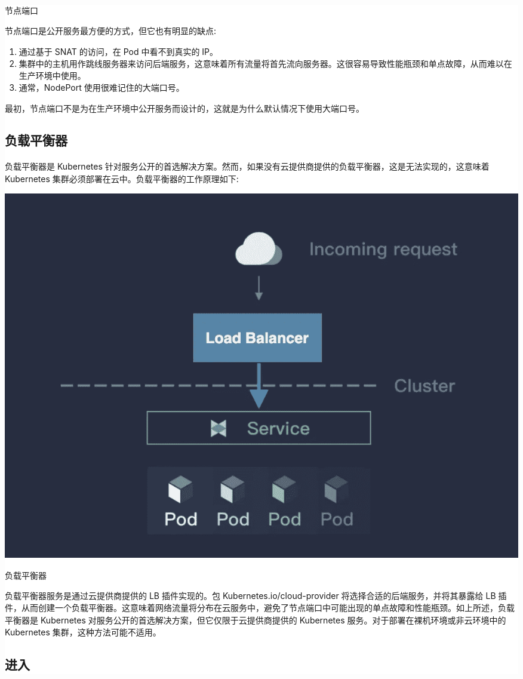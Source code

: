 节点端口

节点端口是公开服务最方便的方式，但它也有明显的缺点:

1.  通过基于 SNAT 的访问，在 Pod 中看不到真实的 IP。
2.  集群中的主机用作跳线服务器来访问后端服务，这意味着所有流量将首先流向服务器。这很容易导致性能瓶颈和单点故障，从而难以在生产环境中使用。
3.  通常，NodePort 使用很难记住的大端口号。

最初，节点端口不是为在生产环境中公开服务而设计的，这就是为什么默认情况下使用大端口号。

## 负载平衡器

负载平衡器是 Kubernetes 针对服务公开的首选解决方案。然而，如果没有云提供商提供的负载平衡器，这是无法实现的，这意味着 Kubernetes 集群必须部署在云中。负载平衡器的工作原理如下:

![](img/dccd3806c1a5d7d686ed4e0e4315a247.png)

负载平衡器

负载平衡器服务是通过云提供商提供的 LB 插件实现的。包 Kubernetes.io/cloud-provider 将选择合适的后端服务，并将其暴露给 LB 插件，从而创建一个负载平衡器。这意味着网络流量将分布在云服务中，避免了节点端口中可能出现的单点故障和性能瓶颈。如上所述，负载平衡器是 Kubernetes 对服务公开的首选解决方案，但它仅限于云提供商提供的 Kubernetes 服务。对于部署在裸机环境或非云环境中的 Kubernetes 集群，这种方法可能不适用。

## 进入
